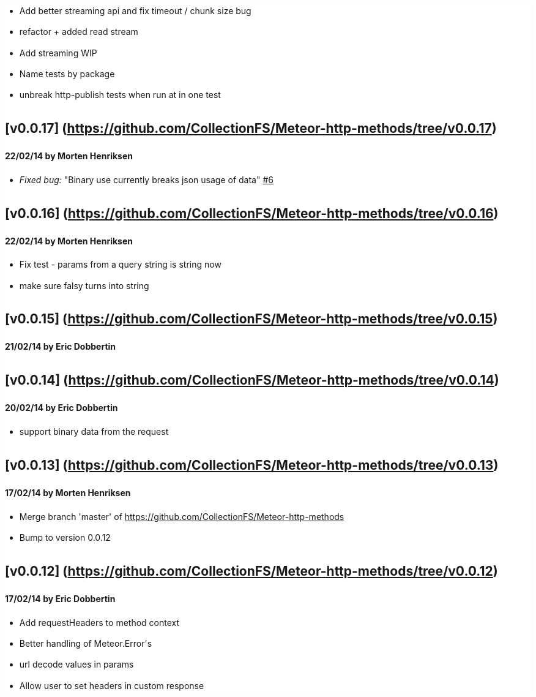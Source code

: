 - Add better streaming api and fix timeout / chunk size bug

- refactor + added read stream

- Add streaming WIP

- Name tests by package

- unbreak http-publish tests when run at in one test

## [v0.0.17] (https://github.com/CollectionFS/Meteor-http-methods/tree/v0.0.17)
#### 22/02/14 by Morten Henriksen
- *Fixed bug:* "Binary use currently breaks json usage of data" [#6](https://github.com/CollectionFS/Meteor-http-methods/issues/6)

## [v0.0.16] (https://github.com/CollectionFS/Meteor-http-methods/tree/v0.0.16)
#### 22/02/14 by Morten Henriksen
- Fix test - params from a query string is string now

- make sure falsy turns into string

## [v0.0.15] (https://github.com/CollectionFS/Meteor-http-methods/tree/v0.0.15)
#### 21/02/14 by Eric Dobbertin
## [v0.0.14] (https://github.com/CollectionFS/Meteor-http-methods/tree/v0.0.14)
#### 20/02/14 by Eric Dobbertin
- support binary data from the request

## [v0.0.13] (https://github.com/CollectionFS/Meteor-http-methods/tree/v0.0.13)
#### 17/02/14 by Morten Henriksen
- Merge branch 'master' of https://github.com/CollectionFS/Meteor-http-methods

- Bump to version 0.0.12

## [v0.0.12] (https://github.com/CollectionFS/Meteor-http-methods/tree/v0.0.12)
#### 17/02/14 by Eric Dobbertin
- Add requestHeaders to method context

- Better handling of Meteor.Error's

- url decode values in params

- Allow user to set headers in custom response
